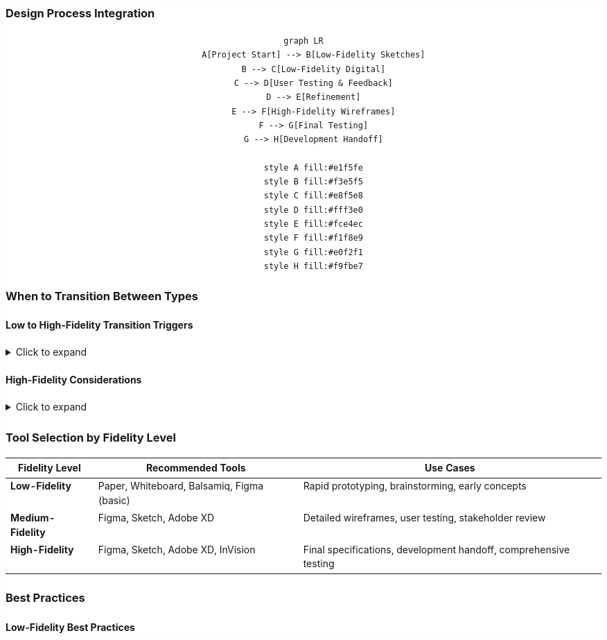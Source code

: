 ### Design Process Integration

<div align="center">

```mermaid
graph LR
    A[Project Start] --> B[Low-Fidelity Sketches]
    B --> C[Low-Fidelity Digital]
    C --> D[User Testing & Feedback]
    D --> E[Refinement]
    E --> F[High-Fidelity Wireframes]
    F --> G[Final Testing]
    G --> H[Development Handoff]

    style A fill:#e1f5fe
    style B fill:#f3e5f5
    style C fill:#e8f5e8
    style D fill:#fff3e0
    style E fill:#fce4ec
    style F fill:#f1f8e9
    style G fill:#e0f2f1
    style H fill:#f9fbe7
```

</div>

### When to Transition Between Types

#### Low to High-Fidelity Transition Triggers

<details><summary>Click to expand</summary></details>

#### High-Fidelity Considerations

<details><summary>Click to expand</summary></details>

### Tool Selection by Fidelity Level

<div align="center">

| Fidelity Level      | Recommended Tools                          | Use Cases                                                        |
| ------------------- | ------------------------------------------ | ---------------------------------------------------------------- |
| **Low-Fidelity**    | Paper, Whiteboard, Balsamiq, Figma (basic) | Rapid prototyping, brainstorming, early concepts                 |
| **Medium-Fidelity** | Figma, Sketch, Adobe XD                    | Detailed wireframes, user testing, stakeholder review            |
| **High-Fidelity**   | Figma, Sketch, Adobe XD, InVision          | Final specifications, development handoff, comprehensive testing |

</div>

### Best Practices

#### Low-Fidelity Best Practices
